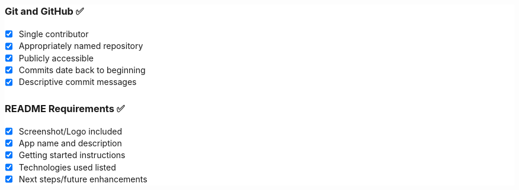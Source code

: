 ### Git and GitHub ✅
- [x] Single contributor
- [x] Appropriately named repository
- [x] Publicly accessible
- [x] Commits date back to beginning
- [x] Descriptive commit messages

### README Requirements ✅
- [x] Screenshot/Logo included
- [x] App name and description
- [x] Getting started instructions
- [x] Technologies used listed
- [x] Next steps/future enhancements
